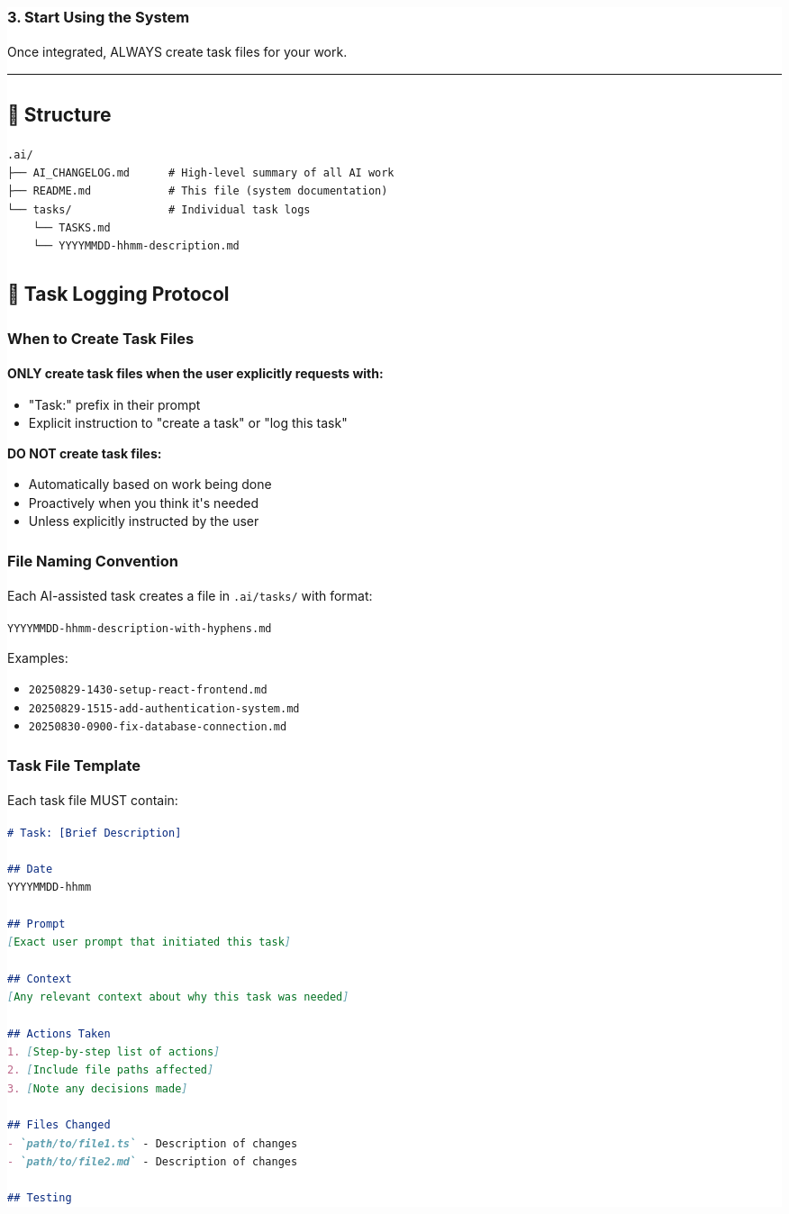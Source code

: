 ### 3. Start Using the System
Once integrated, ALWAYS create task files for your work.

---

## 📁 Structure

```
.ai/
├── AI_CHANGELOG.md      # High-level summary of all AI work
├── README.md            # This file (system documentation)
└── tasks/               # Individual task logs
    └── TASKS.md
    └── YYYYMMDD-hhmm-description.md
```

## 📝 Task Logging Protocol

### When to Create Task Files
**ONLY create task files when the user explicitly requests with:**
- "Task:" prefix in their prompt
- Explicit instruction to "create a task" or "log this task"

**DO NOT create task files:**
- Automatically based on work being done
- Proactively when you think it's needed
- Unless explicitly instructed by the user

### File Naming Convention
Each AI-assisted task creates a file in `.ai/tasks/` with format:
```
YYYYMMDD-hhmm-description-with-hyphens.md
```

Examples:
- `20250829-1430-setup-react-frontend.md`
- `20250829-1515-add-authentication-system.md`
- `20250830-0900-fix-database-connection.md`

### Task File Template
Each task file MUST contain:

```markdown
# Task: [Brief Description]

## Date
YYYYMMDD-hhmm

## Prompt
[Exact user prompt that initiated this task]

## Context
[Any relevant context about why this task was needed]

## Actions Taken
1. [Step-by-step list of actions]
2. [Include file paths affected]
3. [Note any decisions made]

## Files Changed
- `path/to/file1.ts` - Description of changes
- `path/to/file2.md` - Description of changes

## Testing
```